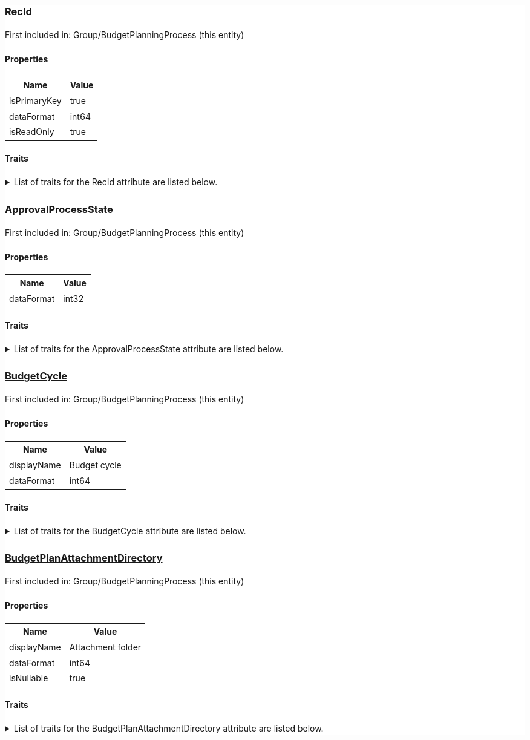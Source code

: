 ### <a href=#RecId name="RecId">RecId</a>

First included in: Group/BudgetPlanningProcess (this entity)  

#### Properties

<table><tr><th>Name</th><th>Value</th></tr><tr><td>isPrimaryKey</td><td>true</td></tr><tr><td>dataFormat</td><td>int64</td></tr><tr><td>isReadOnly</td><td>true</td></tr></table>

#### Traits

<details><summary>List of traits for the RecId attribute are listed below.</summary></details>

### <a href=#ApprovalProcessState name="ApprovalProcessState">ApprovalProcessState</a>

First included in: Group/BudgetPlanningProcess (this entity)  

#### Properties

<table><tr><th>Name</th><th>Value</th></tr><tr><td>dataFormat</td><td>int32</td></tr></table>

#### Traits

<details><summary>List of traits for the ApprovalProcessState attribute are listed below.</summary></details>

### <a href=#BudgetCycle name="BudgetCycle">BudgetCycle</a>

First included in: Group/BudgetPlanningProcess (this entity)  

#### Properties

<table><tr><th>Name</th><th>Value</th></tr><tr><td>displayName</td><td>Budget cycle</td></tr><tr><td>dataFormat</td><td>int64</td></tr></table>

#### Traits

<details><summary>List of traits for the BudgetCycle attribute are listed below.</summary></details>

### <a href=#BudgetPlanAttachmentDirectory name="BudgetPlanAttachmentDirectory">BudgetPlanAttachmentDirectory</a>

First included in: Group/BudgetPlanningProcess (this entity)  

#### Properties

<table><tr><th>Name</th><th>Value</th></tr><tr><td>displayName</td><td>Attachment folder</td></tr><tr><td>dataFormat</td><td>int64</td></tr><tr><td>isNullable</td><td>true</td></tr></table>

#### Traits

<details><summary>List of traits for the BudgetPlanAttachmentDirectory attribute are listed below.</summary></details>
